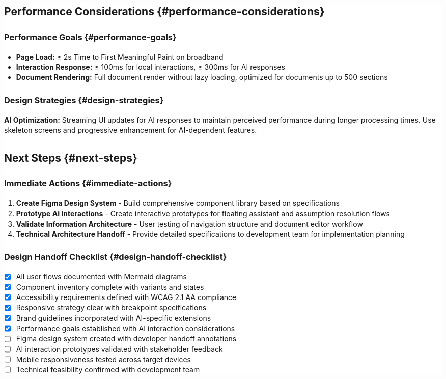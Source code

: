 ## Performance Considerations {#performance-considerations}

### Performance Goals {#performance-goals}

- **Page Load:** ≤ 2s Time to First Meaningful Paint on broadband
- **Interaction Response:** ≤ 100ms for local interactions, ≤ 300ms for AI
  responses
- **Document Rendering:** Full document render without lazy loading, optimized
  for documents up to 500 sections

### Design Strategies {#design-strategies}

**AI Optimization:** Streaming UI updates for AI responses to maintain perceived
performance during longer processing times. Use skeleton screens and progressive
enhancement for AI-dependent features.

## Next Steps {#next-steps}

### Immediate Actions {#immediate-actions}

1. **Create Figma Design System** - Build comprehensive component library based
   on specifications
2. **Prototype AI Interactions** - Create interactive prototypes for floating
   assistant and assumption resolution flows
3. **Validate Information Architecture** - User testing of navigation structure
   and document editor workflow
4. **Technical Architecture Handoff** - Provide detailed specifications to
   development team for implementation planning

### Design Handoff Checklist {#design-handoff-checklist}

- [x] All user flows documented with Mermaid diagrams
- [x] Component inventory complete with variants and states
- [x] Accessibility requirements defined with WCAG 2.1 AA compliance
- [x] Responsive strategy clear with breakpoint specifications
- [x] Brand guidelines incorporated with AI-specific extensions
- [x] Performance goals established with AI interaction considerations
- [ ] Figma design system created with developer handoff annotations
- [ ] AI interaction prototypes validated with stakeholder feedback
- [ ] Mobile responsiveness tested across target devices
- [ ] Technical feasibility confirmed with development team
